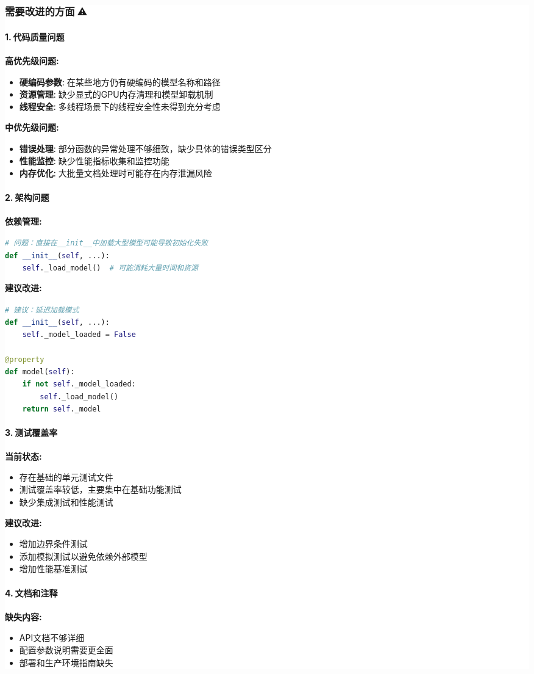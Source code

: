 ### 需要改进的方面 ⚠️

#### 1. 代码质量问题

**高优先级问题:**
- **硬编码参数**: 在某些地方仍有硬编码的模型名称和路径
- **资源管理**: 缺少显式的GPU内存清理和模型卸载机制
- **线程安全**: 多线程场景下的线程安全性未得到充分考虑

**中优先级问题:**
- **错误处理**: 部分函数的异常处理不够细致，缺少具体的错误类型区分
- **性能监控**: 缺少性能指标收集和监控功能
- **内存优化**: 大批量文档处理时可能存在内存泄漏风险

#### 2. 架构问题

**依赖管理:**
```python
# 问题：直接在__init__中加载大型模型可能导致初始化失败
def __init__(self, ...):
    self._load_model()  # 可能消耗大量时间和资源
```

**建议改进:**
```python
# 建议：延迟加载模式
def __init__(self, ...):
    self._model_loaded = False

@property
def model(self):
    if not self._model_loaded:
        self._load_model()
    return self._model
```

#### 3. 测试覆盖率

**当前状态:**
- 存在基础的单元测试文件
- 测试覆盖率较低，主要集中在基础功能测试
- 缺少集成测试和性能测试

**建议改进:**
- 增加边界条件测试
- 添加模拟测试以避免依赖外部模型
- 增加性能基准测试

#### 4. 文档和注释

**缺失内容:**
- API文档不够详细
- 配置参数说明需要更全面
- 部署和生产环境指南缺失
